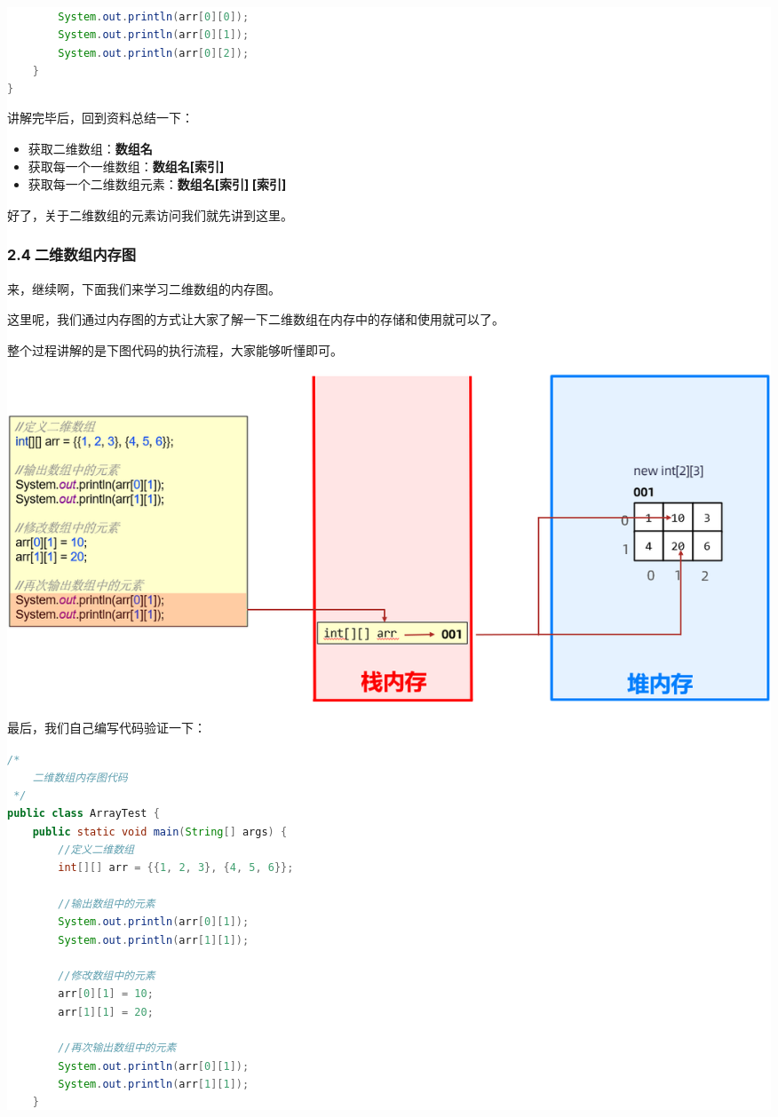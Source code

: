 ```java
        System.out.println(arr[0][0]);
        System.out.println(arr[0][1]);
        System.out.println(arr[0][2]);
    }
}
```

讲解完毕后，回到资料总结一下：

- 获取二维数组：**数组名**
- 获取每一个一维数组：**数组名[索引]**
- 获取每一个二维数组元素：**数组名[索引] [索引]**

好了，关于二维数组的元素访问我们就先讲到这里。

### 2.4 二维数组内存图

来，继续啊，下面我们来学习二维数组的内存图。

这里呢，我们通过内存图的方式让大家了解一下二维数组在内存中的存储和使用就可以了。

整个过程讲解的是下图代码的执行流程，大家能够听懂即可。

![1640182579200](imgs/1640182579200.png)

最后，我们自己编写代码验证一下：

```java
/*
    二维数组内存图代码
 */
public class ArrayTest {
    public static void main(String[] args) {
        //定义二维数组
        int[][] arr = {{1, 2, 3}, {4, 5, 6}};

        //输出数组中的元素
        System.out.println(arr[0][1]);
        System.out.println(arr[1][1]);

        //修改数组中的元素
        arr[0][1] = 10;
        arr[1][1] = 20;

        //再次输出数组中的元素
        System.out.println(arr[0][1]);
        System.out.println(arr[1][1]);
    }
```